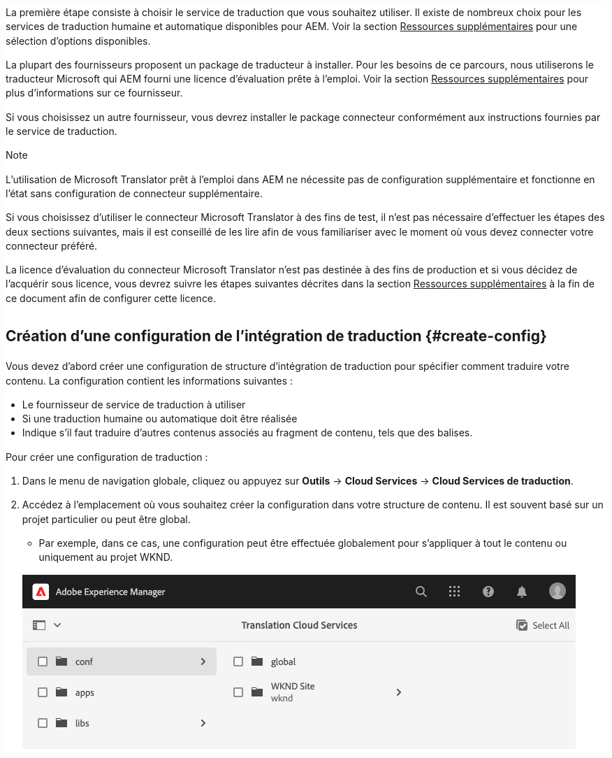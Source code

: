 La première étape consiste à choisir le service de traduction que vous souhaitez utiliser. Il existe de nombreux choix pour les services de traduction humaine et automatique disponibles pour AEM. Voir la section [Ressources supplémentaires](#additional-resources) pour une sélection d’options disponibles.

La plupart des fournisseurs proposent un package de traducteur à installer. Pour les besoins de ce parcours, nous utiliserons le traducteur Microsoft qui AEM fourni une licence d’évaluation prête à l’emploi. Voir la section [Ressources supplémentaires](#additional-resources) pour plus d’informations sur ce fournisseur.

Si vous choisissez un autre fournisseur, vous devrez installer le package connecteur conformément aux instructions fournies par le service de traduction.

>[!NOTE]
>
>L’utilisation de Microsoft Translator prêt à l’emploi dans AEM ne nécessite pas de configuration supplémentaire et fonctionne en l’état sans configuration de connecteur supplémentaire.
>
>Si vous choisissez d’utiliser le connecteur Microsoft Translator à des fins de test, il n’est pas nécessaire d’effectuer les étapes des deux sections suivantes, mais il est conseillé de les lire afin de vous familiariser avec le moment où vous devez connecter votre connecteur préféré.
>
>La licence d’évaluation du connecteur Microsoft Translator n’est pas destinée à des fins de production et si vous décidez de l’acquérir sous licence, vous devrez suivre les étapes suivantes décrites dans la section [Ressources supplémentaires](#additional-resources) à la fin de ce document afin de configurer cette licence.

## Création d’une configuration de l’intégration de traduction  {#create-config}

Vous devez d’abord créer une configuration de structure d’intégration de traduction pour spécifier comment traduire votre contenu. La configuration contient les informations suivantes :

* Le fournisseur de service de traduction à utiliser
* Si une traduction humaine ou automatique doit être réalisée
* Indique s’il faut traduire d’autres contenus associés au fragment de contenu, tels que des balises.

Pour créer une configuration de traduction :

1. Dans le menu de navigation globale, cliquez ou appuyez sur **Outils** -> **Cloud Services** -> **Cloud Services de traduction**.
1. Accédez à l’emplacement où vous souhaitez créer la configuration dans votre structure de contenu. Il est souvent basé sur un projet particulier ou peut être global.
   * Par exemple, dans ce cas, une configuration peut être effectuée globalement pour s’appliquer à tout le contenu ou uniquement au projet WKND.

   ![Emplacement de configuration de traduction](assets/translation-configuration-location.png)
